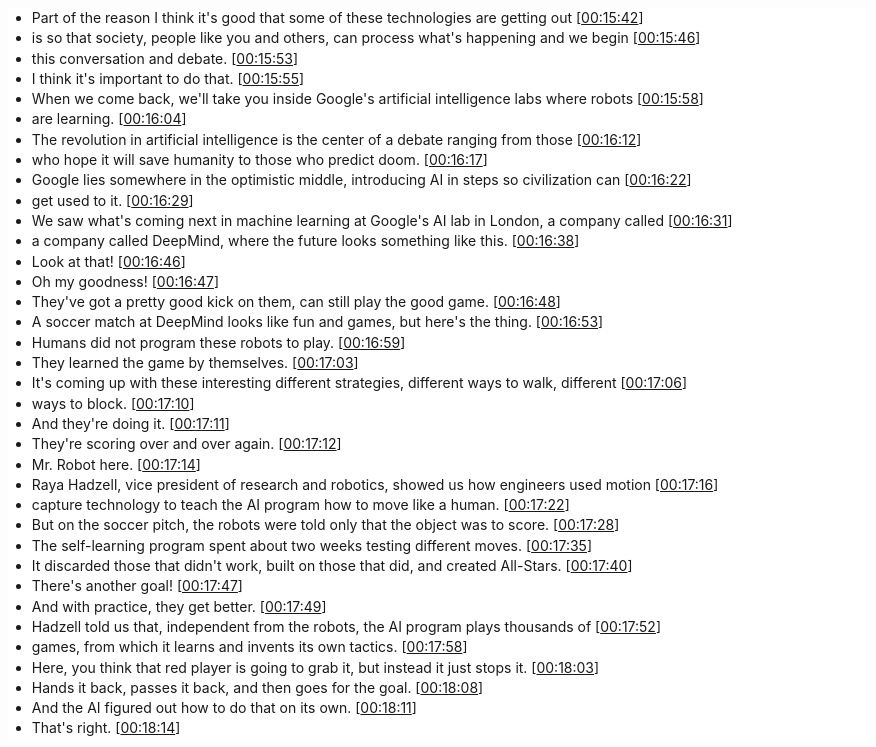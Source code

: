 *  Part of the reason I think it's good that some of these technologies are getting out [[00:15:42](https://www.youtube.com/watch?v=TUCnsS72Q9s&t=942.2s)]
*  is so that society, people like you and others, can process what's happening and we begin [[00:15:46](https://www.youtube.com/watch?v=TUCnsS72Q9s&t=946.88s)]
*  this conversation and debate. [[00:15:53](https://www.youtube.com/watch?v=TUCnsS72Q9s&t=953.12s)]
*  I think it's important to do that. [[00:15:55](https://www.youtube.com/watch?v=TUCnsS72Q9s&t=955.32s)]
*  When we come back, we'll take you inside Google's artificial intelligence labs where robots [[00:15:58](https://www.youtube.com/watch?v=TUCnsS72Q9s&t=958.28s)]
*  are learning. [[00:16:04](https://www.youtube.com/watch?v=TUCnsS72Q9s&t=964.4s)]
*  The revolution in artificial intelligence is the center of a debate ranging from those [[00:16:12](https://www.youtube.com/watch?v=TUCnsS72Q9s&t=972.08s)]
*  who hope it will save humanity to those who predict doom. [[00:16:17](https://www.youtube.com/watch?v=TUCnsS72Q9s&t=977.96s)]
*  Google lies somewhere in the optimistic middle, introducing AI in steps so civilization can [[00:16:22](https://www.youtube.com/watch?v=TUCnsS72Q9s&t=982.68s)]
*  get used to it. [[00:16:29](https://www.youtube.com/watch?v=TUCnsS72Q9s&t=989.92s)]
*  We saw what's coming next in machine learning at Google's AI lab in London, a company called [[00:16:31](https://www.youtube.com/watch?v=TUCnsS72Q9s&t=991.72s)]
*  a company called DeepMind, where the future looks something like this. [[00:16:38](https://www.youtube.com/watch?v=TUCnsS72Q9s&t=998.4000000000001s)]
*  Look at that! [[00:16:46](https://www.youtube.com/watch?v=TUCnsS72Q9s&t=1006.4000000000001s)]
*  Oh my goodness! [[00:16:47](https://www.youtube.com/watch?v=TUCnsS72Q9s&t=1007.4000000000001s)]
*  They've got a pretty good kick on them, can still play the good game. [[00:16:48](https://www.youtube.com/watch?v=TUCnsS72Q9s&t=1008.4000000000001s)]
*  A soccer match at DeepMind looks like fun and games, but here's the thing. [[00:16:53](https://www.youtube.com/watch?v=TUCnsS72Q9s&t=1013.4000000000001s)]
*  Humans did not program these robots to play. [[00:16:59](https://www.youtube.com/watch?v=TUCnsS72Q9s&t=1019.4000000000001s)]
*  They learned the game by themselves. [[00:17:03](https://www.youtube.com/watch?v=TUCnsS72Q9s&t=1023.4000000000001s)]
*  It's coming up with these interesting different strategies, different ways to walk, different [[00:17:06](https://www.youtube.com/watch?v=TUCnsS72Q9s&t=1026.6000000000001s)]
*  ways to block. [[00:17:10](https://www.youtube.com/watch?v=TUCnsS72Q9s&t=1030.8000000000002s)]
*  And they're doing it. [[00:17:11](https://www.youtube.com/watch?v=TUCnsS72Q9s&t=1031.8000000000002s)]
*  They're scoring over and over again. [[00:17:12](https://www.youtube.com/watch?v=TUCnsS72Q9s&t=1032.8000000000002s)]
*  Mr. Robot here. [[00:17:14](https://www.youtube.com/watch?v=TUCnsS72Q9s&t=1034.8000000000002s)]
*  Raya Hadzell, vice president of research and robotics, showed us how engineers used motion [[00:17:16](https://www.youtube.com/watch?v=TUCnsS72Q9s&t=1036.8000000000002s)]
*  capture technology to teach the AI program how to move like a human. [[00:17:22](https://www.youtube.com/watch?v=TUCnsS72Q9s&t=1042.8000000000002s)]
*  But on the soccer pitch, the robots were told only that the object was to score. [[00:17:28](https://www.youtube.com/watch?v=TUCnsS72Q9s&t=1048.8400000000001s)]
*  The self-learning program spent about two weeks testing different moves. [[00:17:35](https://www.youtube.com/watch?v=TUCnsS72Q9s&t=1055.4s)]
*  It discarded those that didn't work, built on those that did, and created All-Stars. [[00:17:40](https://www.youtube.com/watch?v=TUCnsS72Q9s&t=1060.4s)]
*  There's another goal! [[00:17:47](https://www.youtube.com/watch?v=TUCnsS72Q9s&t=1067.4s)]
*  And with practice, they get better. [[00:17:49](https://www.youtube.com/watch?v=TUCnsS72Q9s&t=1069.4s)]
*  Hadzell told us that, independent from the robots, the AI program plays thousands of [[00:17:52](https://www.youtube.com/watch?v=TUCnsS72Q9s&t=1072.4s)]
*  games, from which it learns and invents its own tactics. [[00:17:58](https://www.youtube.com/watch?v=TUCnsS72Q9s&t=1078.4s)]
*  Here, you think that red player is going to grab it, but instead it just stops it. [[00:18:03](https://www.youtube.com/watch?v=TUCnsS72Q9s&t=1083.4s)]
*  Hands it back, passes it back, and then goes for the goal. [[00:18:08](https://www.youtube.com/watch?v=TUCnsS72Q9s&t=1088.4s)]
*  And the AI figured out how to do that on its own. [[00:18:11](https://www.youtube.com/watch?v=TUCnsS72Q9s&t=1091.4s)]
*  That's right. [[00:18:14](https://www.youtube.com/watch?v=TUCnsS72Q9s&t=1094.4s)]